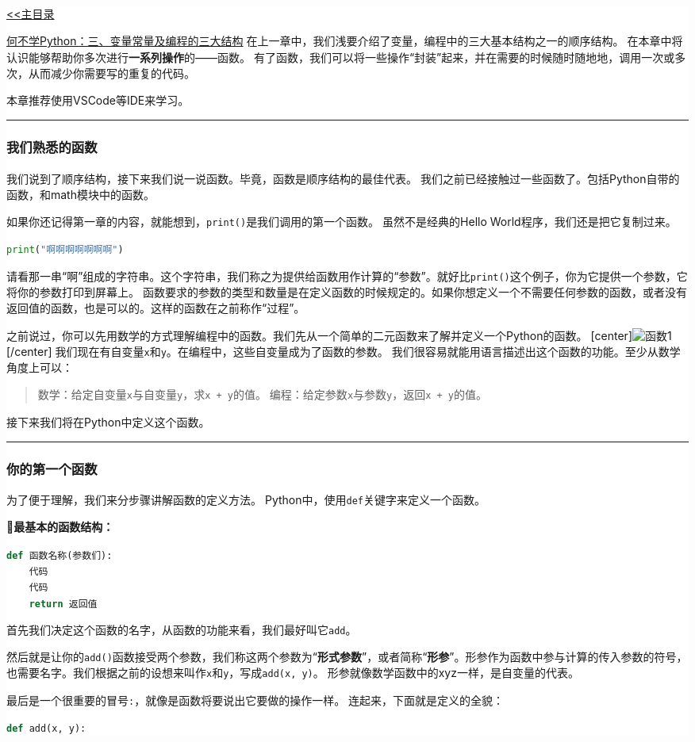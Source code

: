 [<<主目录](https://www.unitalk.fun/unitalk/public/d/55-python)

[何不学Python：三、变量常量及编程的三大结构](https://www.unitalk.fun/unitalk/public/d/70-python)
在上一章中，我们浅要介绍了变量，编程中的三大基本结构之一的顺序结构。
在本章中将认识能够帮助你多次进行**一系列操作**的——函数。
有了函数，我们可以将一些操作“封装”起来，并在需要的时候随时随地地，调用一次或多次，从而减少你需要写的重复的代码。

本章推荐使用VSCode等IDE来学习。

___
### 我们熟悉的函数
我们说到了顺序结构，接下来我们说一说函数。毕竟，函数是顺序结构的最佳代表。
我们之前已经接触过一些函数了。包括Python自带的函数，和math模块中的函数。

如果你还记得第一章的内容，就能想到，`print()`是我们调用的第一个函数。
虽然不是经典的Hello World程序，我们还是把它复制过来。
```Python
print("啊啊啊啊啊啊啊")
```
请看那一串“啊”组成的字符串。这个字符串，我们称之为提供给函数用作计算的“参数”。就好比`print()`这个例子，你为它提供一个参数，它将你的参数打印到屏幕上。
函数要求的参数的类型和数量是在定义函数的时候规定的。如果你想定义一个不需要任何参数的函数，或者没有返回值的函数，也是可以的。这样的函数在之前称作“过程”。

之前说过，你可以先用数学的方式理解编程中的函数。我们先从一个简单的二元函数来了解并定义一个Python的函数。
[center]![函数1](https://raw.githubusercontent.com/MegaRange/Learning-Resource/master/%E4%BD%95%E4%B8%8D%E5%AD%A6Python/Images/%E5%87%BD%E6%95%B01.svg)[/center]
我们现在有自变量`x`和`y`。在编程中，这些自变量成为了函数的参数。
我们很容易就能用语言描述出这个函数的功能。至少从数学角度上可以：

> 数学：给定自变量`x`与自变量`y`，求`x + y`的值。
> 编程：给定参数`x`与参数`y`，返回`x + y`的值。

接下来我们将在Python中定义这个函数。

___
### 你的第一个函数
为了便于理解，我们来分步骤讲解函数的定义方法。
Python中，使用`def`关键字来定义一个函数。

💬**最基本的函数结构：**
```Python
def 函数名称(参数们):
    代码
    代码
    return 返回值
```

首先我们决定这个函数的名字，从函数的功能来看，我们最好叫它`add`。

然后就是让你的`add()`函数接受两个参数，我们称这两个参数为“**形式参数**”，或者简称“**形参**”。形参作为函数中参与计算的传入参数的符号，也需要名字。我们根据之前的设想来叫作`x`和`y`，写成`add(x, y)`。
形参就像数学函数中的xyz一样，是自变量的代表。

最后是一个很重要的冒号`:`，就像是函数将要说出它要做的操作一样。
连起来，下面就是定义的全貌：
```Python
def add(x, y):
```
